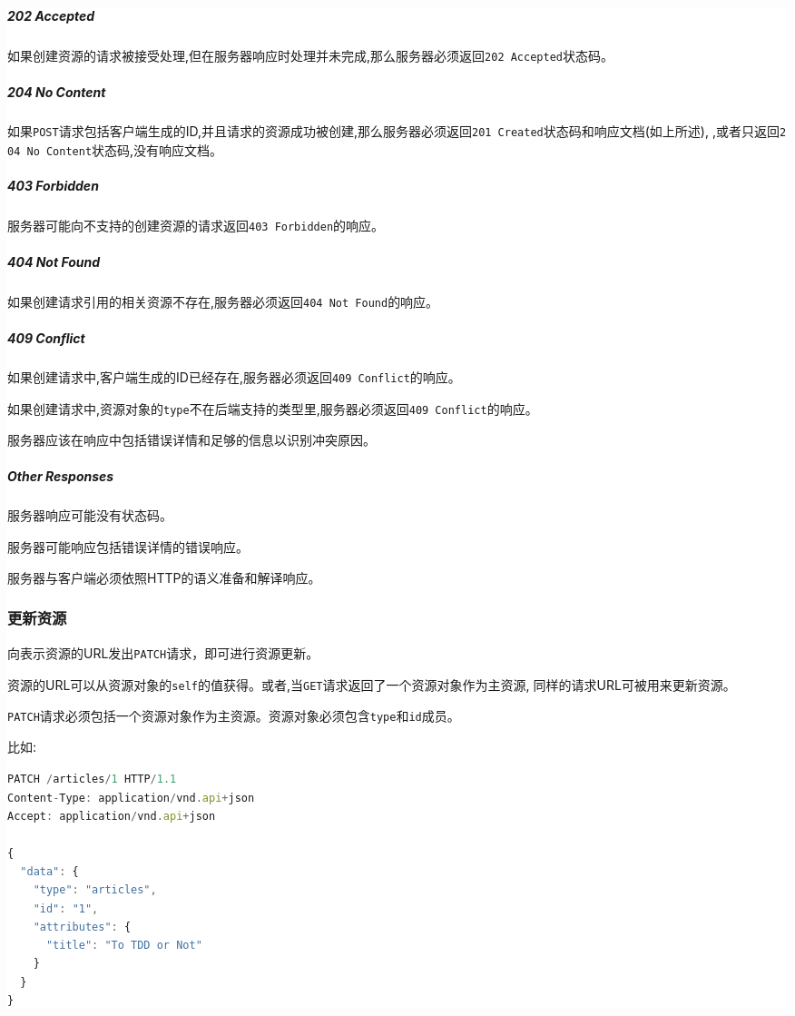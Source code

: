 ##### 202 Accepted <a href="#crud-creating-responses-202" id="crud-creating-responses-202" class="headerlink"></a>

如果创建资源的请求被接受处理,但在服务器响应时处理并未完成,那么服务器必须返回`202 Accepted`状态码。

##### 204 No Content <a href="#crud-creating-responses-204" id="crud-creating-responses-204" class="headerlink"></a>

如果`POST`请求包括客户端生成的ID,并且请求的资源成功被创建,那么服务器必须返回`201 Created`状态码和响应文档(如上所述),
,或者只返回`204 No Content`状态码,没有响应文档。

##### 403 Forbidden <a href="#crud-creating-responses-403" id="crud-creating-responses-403" class="headerlink"></a>

服务器可能向不支持的创建资源的请求返回`403 Forbidden`的响应。

##### 404 Not Found <a href="#crud-creating-responses-404" id="crud-creating-responses-404" class="headerlink"></a>

如果创建请求引用的相关资源不存在,服务器必须返回`404 Not Found`的响应。

##### 409 Conflict <a href="#crud-creating-responses-409" id="crud-creating-responses-409" class="headerlink"></a>

如果创建请求中,客户端生成的ID已经存在,服务器必须返回`409 Conflict`的响应。

如果创建请求中,资源对象的`type`不在后端支持的类型里,服务器必须返回`409 Conflict`的响应。

服务器应该在响应中包括错误详情和足够的信息以识别冲突原因。

##### Other Responses <a href="#crud-creating-responses-other" id="crud-creating-responses-other" class="headerlink"></a>

服务器响应可能没有状态码。

服务器可能响应包括错误详情的错误响应。

服务器与客户端必须依照HTTP的语义准备和解译响应。


### 更新资源 <a href="#crud-updating" id="crud-updating" class="headerlink"></a>

向表示资源的URL发出`PATCH`请求，即可进行资源更新。

资源的URL可以从资源对象的`self`的值获得。或者,当`GET`请求返回了一个资源对象作为主资源,
同样的请求URL可被用来更新资源。

`PATCH`请求必须包括一个资源对象作为主资源。资源对象必须包含`type`和`id`成员。

比如:

```javascript
PATCH /articles/1 HTTP/1.1
Content-Type: application/vnd.api+json
Accept: application/vnd.api+json

{
  "data": {
    "type": "articles",
    "id": "1",
    "attributes": {
      "title": "To TDD or Not"
    }
  }
}
```
